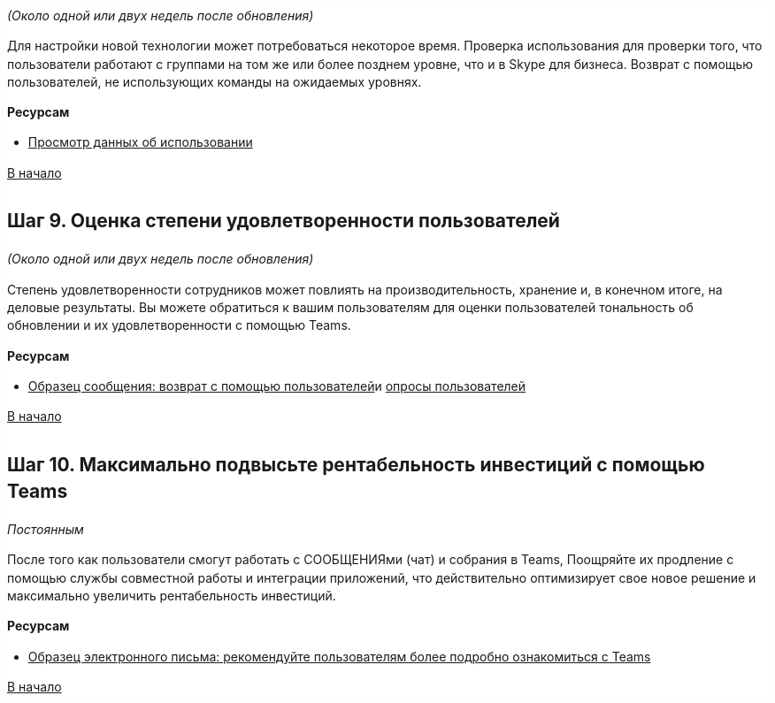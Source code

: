 *(Около одной или двух недель после обновления)*

Для настройки новой технологии может потребоваться некоторое время. Проверка использования для проверки того, что пользователи работают с группами на том же или более позднем уровне, что и в Skype для бизнеса. Возврат с помощью пользователей, не использующих команды на ожидаемых уровнях.

**Ресурсам**

- [Просмотр данных об использовании](https://portal.office.com/AdminPortal/Home#/reportsUsage)

[В начало](#about-upgrade-basic)

<a name="step-9"></a>



## <a name="step-9-measure-user-satisfaction"></a>Шаг 9. Оценка степени удовлетворенности пользователей

*(Около одной или двух недель после обновления)*

Степень удовлетворенности сотрудников может повлиять на производительность, хранение и, в конечном итоге, на деловые результаты. Вы можете обратиться к вашим пользователям для оценки пользователей тональность об обновлении и их удовлетворенности с помощью Teams.

**Ресурсам**

- [Образец сообщения: возврат с помощью пользователей](upgrade-emails-surveys.md#step-9-email)и [опросы пользователей](upgrade-emails-surveys.md#step-9-surveys)

[В начало](#about-upgrade-basic)



<a name="step-10"></a>

## <a name="step-10-maximize-your-roi-with-teams"></a>Шаг 10. Максимально подвысьте рентабельность инвестиций с помощью Teams

*Постоянным*

После того как пользователи смогут работать с СООБЩЕНИЯми (чат) и собрания в Teams, Поощряйте их продление с помощью службы совместной работы и интеграции приложений, что действительно оптимизирует свое новое решение и максимально увеличить рентабельность инвестиций.

**Ресурсам**

- [Образец электронного письма: рекомендуйте пользователям более подробно ознакомиться с Teams](upgrade-emails-surveys.md#step-10-email)

[В начало](#about-upgrade-basic)

